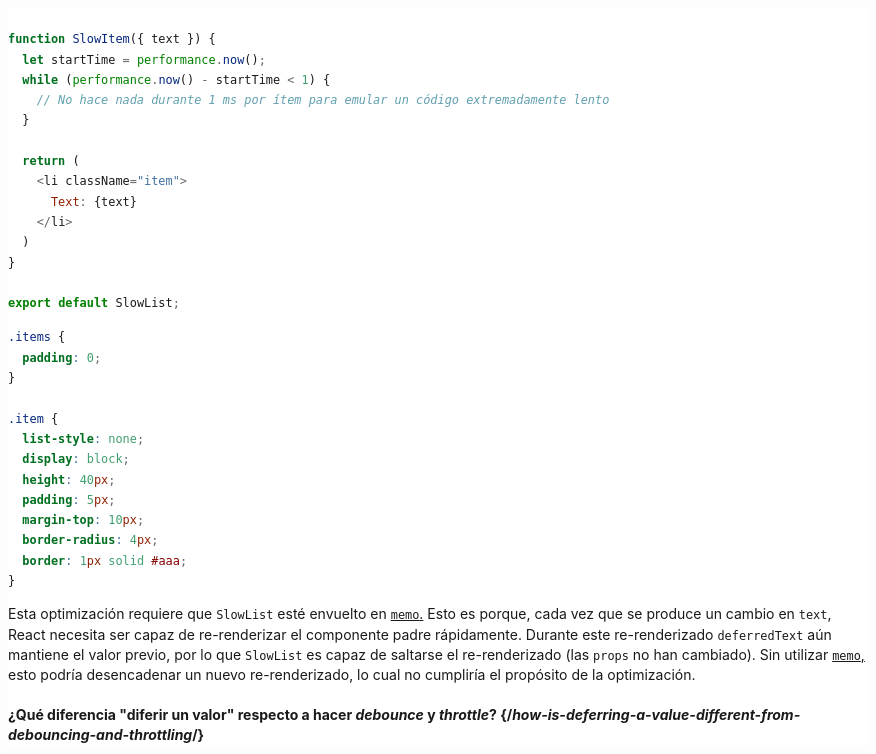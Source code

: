 ```js src/SlowList.js

function SlowItem({ text }) {
  let startTime = performance.now();
  while (performance.now() - startTime < 1) {
    // No hace nada durante 1 ms por ítem para emular un código extremadamente lento
  }

  return (
    <li className="item">
      Text: {text}
    </li>
  )
}

export default SlowList;
```

```css
.items {
  padding: 0;
}

.item {
  list-style: none;
  display: block;
  height: 40px;
  padding: 5px;
  margin-top: 10px;
  border-radius: 4px;
  border: 1px solid #aaa;
}
```

</Sandpack>

<Solution />

</Recipes>

<Pitfall>

Esta optimización requiere que `SlowList` esté envuelto en [`memo`.](/reference/react/memo) Esto es porque, cada vez que se produce un cambio en `text`, React necesita ser capaz de re-renderizar el componente padre rápidamente. Durante este re-renderizado `deferredText` aún mantiene el valor previo, por lo que `SlowList` es capaz de saltarse el re-renderizado (las `props` no han cambiado). Sin utilizar [`memo`,](/reference/react/memo) esto podría desencadenar un nuevo re-renderizado, lo cual no cumpliría el propósito de la optimización.

</Pitfall>

<DeepDive>

#### ¿Qué diferencia "diferir un valor" respecto a hacer _debounce_ y _throttle_? {/*how-is-deferring-a-value-different-from-debouncing-and-throttling*/}
